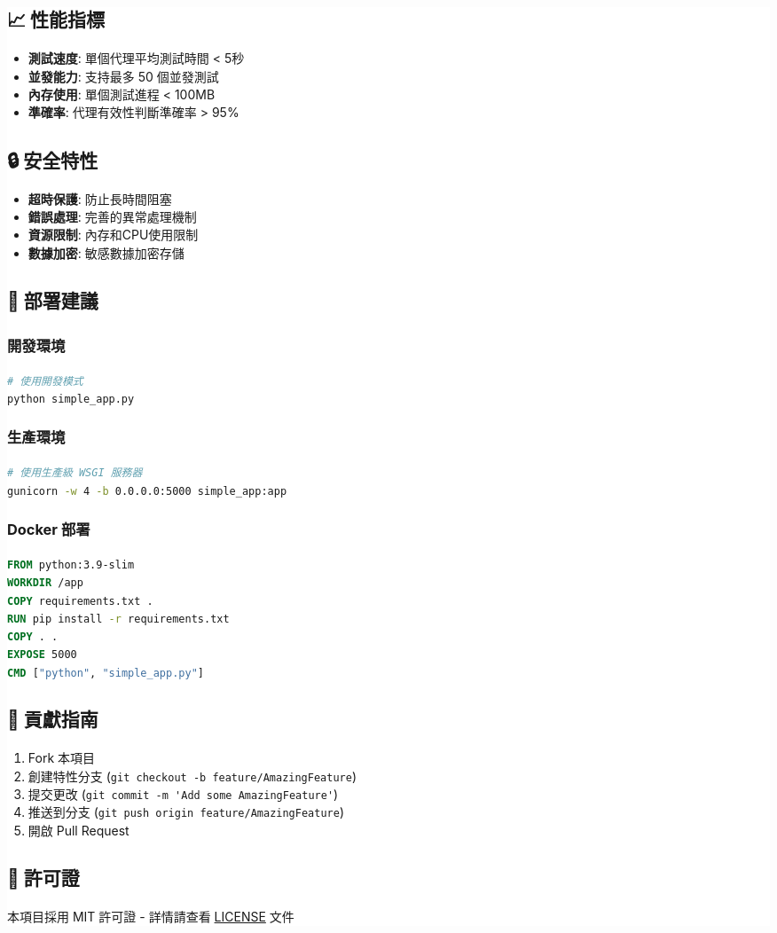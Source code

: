 ## 📈 性能指標

- **測試速度**: 單個代理平均測試時間 < 5秒
- **並發能力**: 支持最多 50 個並發測試
- **內存使用**: 單個測試進程 < 100MB
- **準確率**: 代理有效性判斷準確率 > 95%

## 🔒 安全特性

- **超時保護**: 防止長時間阻塞
- **錯誤處理**: 完善的異常處理機制
- **資源限制**: 內存和CPU使用限制
- **數據加密**: 敏感數據加密存儲

## 🚀 部署建議

### 開發環境
```bash
# 使用開發模式
python simple_app.py
```

### 生產環境
```bash
# 使用生產級 WSGI 服務器
gunicorn -w 4 -b 0.0.0.0:5000 simple_app:app
```

### Docker 部署
```dockerfile
FROM python:3.9-slim
WORKDIR /app
COPY requirements.txt .
RUN pip install -r requirements.txt
COPY . .
EXPOSE 5000
CMD ["python", "simple_app.py"]
```

## 🤝 貢獻指南

1. Fork 本項目
2. 創建特性分支 (`git checkout -b feature/AmazingFeature`)
3. 提交更改 (`git commit -m 'Add some AmazingFeature'`)
4. 推送到分支 (`git push origin feature/AmazingFeature`)
5. 開啟 Pull Request

## 📄 許可證

本項目採用 MIT 許可證 - 詳情請查看 [LICENSE](LICENSE) 文件
